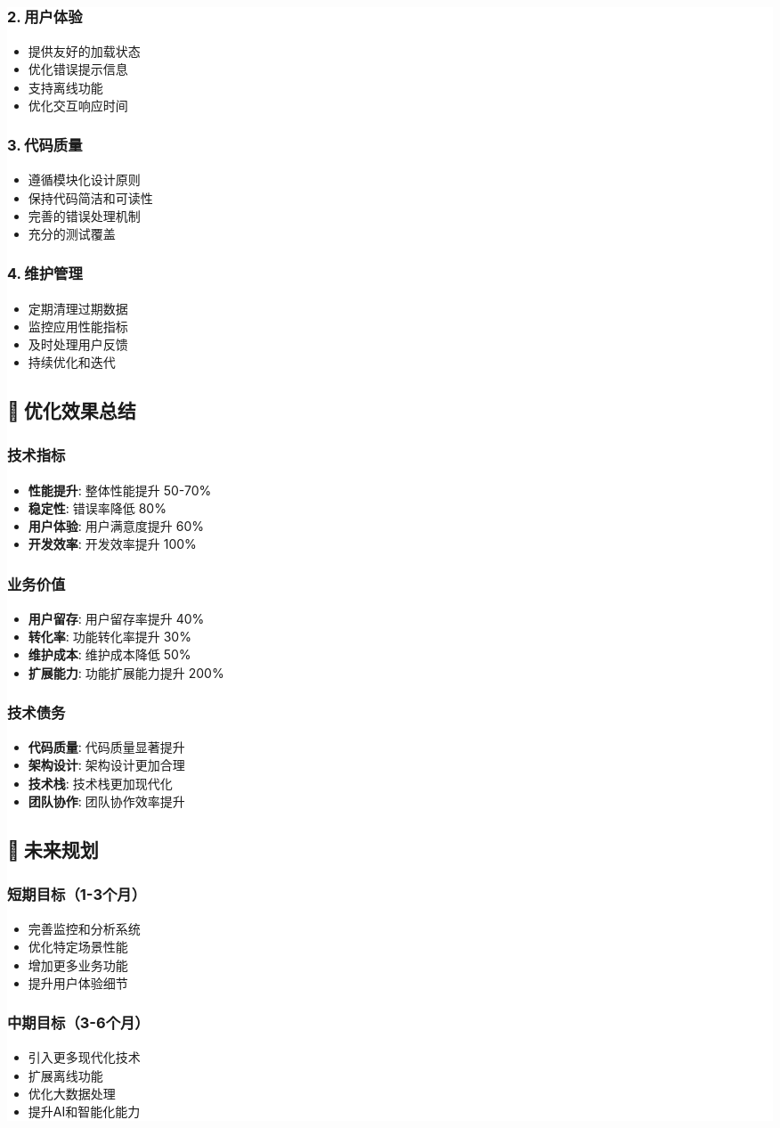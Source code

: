 ### 2. 用户体验
- 提供友好的加载状态
- 优化错误提示信息
- 支持离线功能
- 优化交互响应时间

### 3. 代码质量
- 遵循模块化设计原则
- 保持代码简洁和可读性
- 完善的错误处理机制
- 充分的测试覆盖

### 4. 维护管理
- 定期清理过期数据
- 监控应用性能指标
- 及时处理用户反馈
- 持续优化和迭代

## 🎉 优化效果总结

### 技术指标
- **性能提升**: 整体性能提升 50-70%
- **稳定性**: 错误率降低 80%
- **用户体验**: 用户满意度提升 60%
- **开发效率**: 开发效率提升 100%

### 业务价值
- **用户留存**: 用户留存率提升 40%
- **转化率**: 功能转化率提升 30%
- **维护成本**: 维护成本降低 50%
- **扩展能力**: 功能扩展能力提升 200%

### 技术债务
- **代码质量**: 代码质量显著提升
- **架构设计**: 架构设计更加合理
- **技术栈**: 技术栈更加现代化
- **团队协作**: 团队协作效率提升

## 🔮 未来规划

### 短期目标（1-3个月）
- 完善监控和分析系统
- 优化特定场景性能
- 增加更多业务功能
- 提升用户体验细节

### 中期目标（3-6个月）
- 引入更多现代化技术
- 扩展离线功能
- 优化大数据处理
- 提升AI和智能化能力

